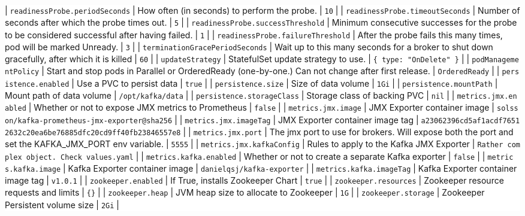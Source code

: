 | `readinessProbe.periodSeconds`       | How often (in seconds) to perform the probe.                                                                                                  | `10`                                                               |
| `readinessProbe.timeoutSeconds`      | Number of seconds after which the probe times out.                                                                                            | `5`                                                                |
| `readinessProbe.successThreshold`    | Minimum consecutive successes for the probe to be considered successful after having failed.                                                  | `1`                                                                |
| `readinessProbe.failureThreshold`    | After the probe fails this many times, pod will be marked Unready.                                                                            | `3`                                                                |
| `terminationGracePeriodSeconds`      | Wait up to this many seconds for a broker to shut down gracefully, after which it is killed                                                   | `60`                                                               |
| `updateStrategy`                     | StatefulSet update strategy to use.                                                                                                           | `{ type: "OnDelete" }`                                             |
| `podManagementPolicy`                | Start and stop pods in Parallel or OrderedReady (one-by-one.) Can not change after first release.                                             | `OrderedReady`                                                     |
| `persistence.enabled`                | Use a PVC to persist data                                                                                                                     | `true`                                                             |
| `persistence.size`                   | Size of data volume                                                                                                                           | `1Gi`                                                              |
| `persistence.mountPath`              | Mount path of data volume                                                                                                                     | `/opt/kafka/data`                                                  |
| `persistence.storageClass`           | Storage class of backing PVC                                                                                                                  | `nil`                                                              |
| `metrics.jmx.enabled`                | Whether or not to expose JMX metrics to Prometheus                                                                                            | `false`                                                            |
| `metrics.jmx.image`                  | JMX Exporter container image                                                                                                                  | `solsson/kafka-prometheus-jmx-exporter@sha256`                     |
| `metrics.jmx.imageTag`               | JMX Exporter container image tag                                                                                                              | `a23062396cd5af1acdf76512632c20ea6be76885dfc20cd9ff40fb23846557e8` |
| `metrics.jmx.port`                   | The jmx port to use for brokers. Will expose both the port and set the KAFKA_JMX_PORT env variable.                                           | `5555`                                                             |
| `metrics.jmx.kafkaConfig`            | Rules to apply to the Kafka JMX Exporter                                                                                                      | `Rather complex object. Check values.yaml`                         |
| `metrics.kafka.enabled`              | Whether or not to create a separate Kafka exporter                                                                                            | `false`                                                            |
| `metrics.kafka.image`                | Kafka Exporter container image                                                                                                                | `danielqsj/kafka-exporter`                                         |
| `metrics.kafka.imageTag`             | Kafka Exporter container image tag                                                                                                            | `v1.0.1`                                                           |
| `zookeeper.enabled`                  | If True, installs Zookeeper Chart                                                                                                             | `true`                                                             |
| `zookeeper.resources`                | Zookeeper resource requests and limits                                                                                                        | `{}`                                                               |
| `zookeeper.heap`                     | JVM heap size to allocate to Zookeeper                                                                                                        | `1G`                                                               |
| `zookeeper.storage`                  | Zookeeper Persistent volume size                                                                                                              | `2Gi`                                                              |